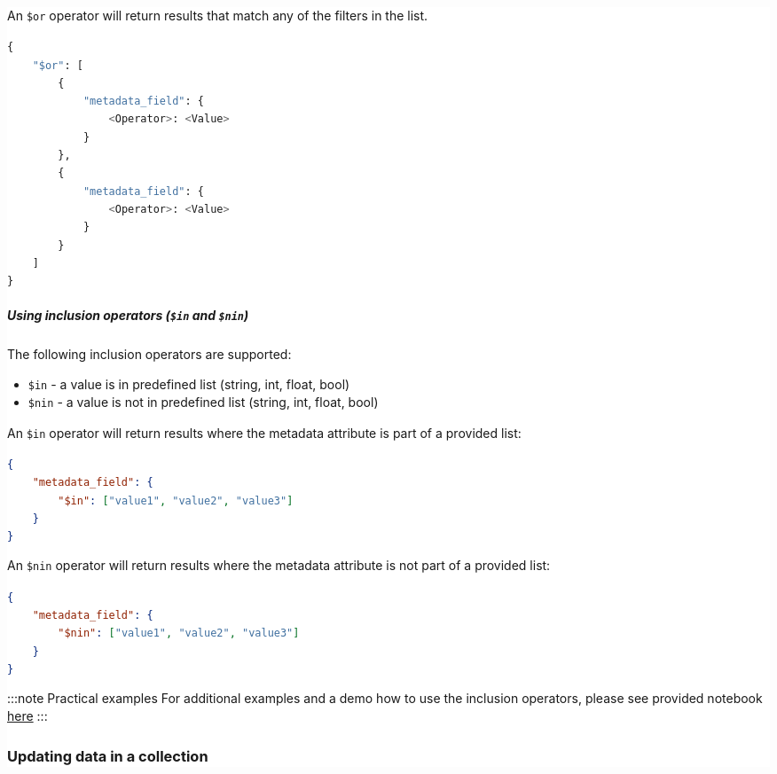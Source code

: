 An `$or` operator will return results that match any of the filters in the list.
```python
{
    "$or": [
        {
            "metadata_field": {
                <Operator>: <Value>
            }
        },
        {
            "metadata_field": {
                <Operator>: <Value>
            }
        }
    ]
}
```

##### Using inclusion operators (`$in` and `$nin`)

The following inclusion operators are supported:

- `$in` - a value is in predefined list (string, int, float, bool)
- `$nin` - a value is not in predefined list (string, int, float, bool)

An `$in` operator will return results where the metadata attribute is part of a provided list:

```json
{
    "metadata_field": {
        "$in": ["value1", "value2", "value3"]
    }
}
```

An `$nin` operator will return results where the metadata attribute is not part of a provided list:

```json
{
    "metadata_field": {
        "$nin": ["value1", "value2", "value3"]
    }
}
```

:::note Practical examples
For additional examples and a demo how to use the inclusion operators, please see provided notebook [here](https://github.com/chroma-core/chroma/blob/main/examples/basic_functionality/in_not_in_filtering.ipynb)
:::

<Tabs queryString groupId="lang" className="hideTabSwitcher">
<TabItem value="py" label="Python">

### Updating data in a collection
